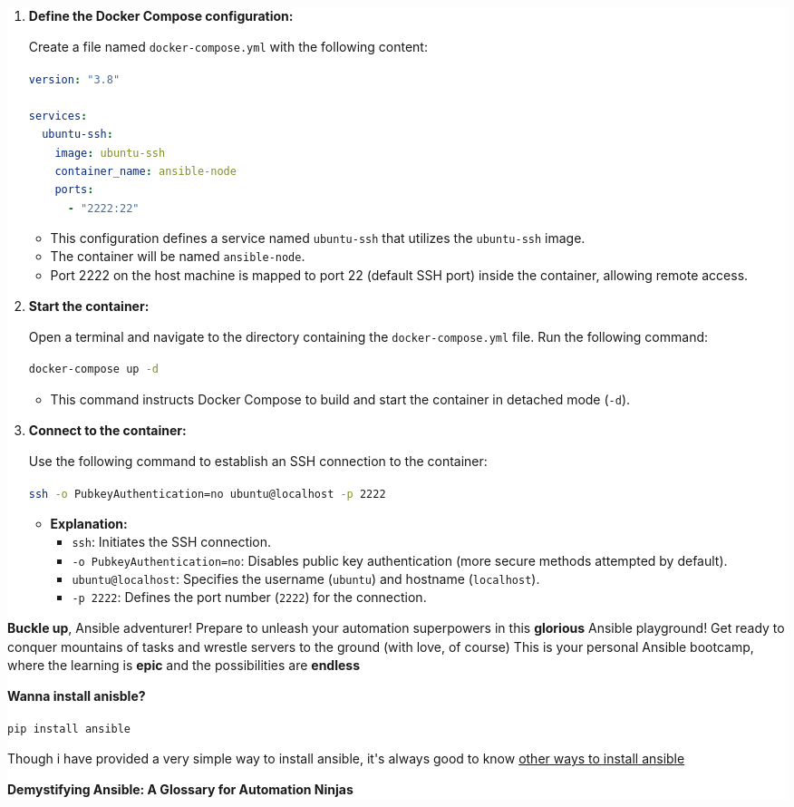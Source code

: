 1. **Define the Docker Compose configuration:**
    
    Create a file named `docker-compose.yml` with the following content: 
    ```yaml
    version: "3.8"
    
    services:
      ubuntu-ssh:
        image: ubuntu-ssh
        container_name: ansible-node
        ports:
          - "2222:22"
    ```
    
    - This configuration defines a service named `ubuntu-ssh` that utilizes the `ubuntu-ssh` image.
    - The container will be named `ansible-node`.
    - Port 2222 on the host machine is mapped to port 22 (default SSH port) inside the container, allowing remote access.
2. **Start the container:**
    
    Open a terminal and navigate to the directory containing the `docker-compose.yml` file. Run the following command:
    ```bash
    docker-compose up -d
    ```
    
    - This command instructs Docker Compose to build and start the container in detached mode (`-d`).
3. **Connect to the container:**
    
    Use the following command to establish an SSH connection to the container:
    ```bash
    ssh -o PubkeyAuthentication=no ubuntu@localhost -p 2222
    ```
    
    - **Explanation:**
        - `ssh`: Initiates the SSH connection.
        - `-o PubkeyAuthentication=no`: Disables public key authentication (more secure methods attempted by default).
        - `ubuntu@localhost`: Specifies the username (`ubuntu`) and hostname (`localhost`).
        - `-p 2222`: Defines the port number (`2222`) for the connection.


**Buckle up**, Ansible adventurer! Prepare to unleash your automation superpowers in this **glorious** Ansible playground! Get ready to conquer mountains of tasks and wrestle servers to the ground (with love, of course) This is your personal Ansible bootcamp, where the learning is **epic** and the possibilities are **endless**

**Wanna install anisble?**
```shell
pip install ansible
```
Though i have provided a very simple way to install ansible, it's always good to know [other ways to install ansible](https://docs.ansible.com/ansible/latest/installation_guide/intro_installation.html) 

**Demystifying Ansible: A Glossary for Automation Ninjas**
